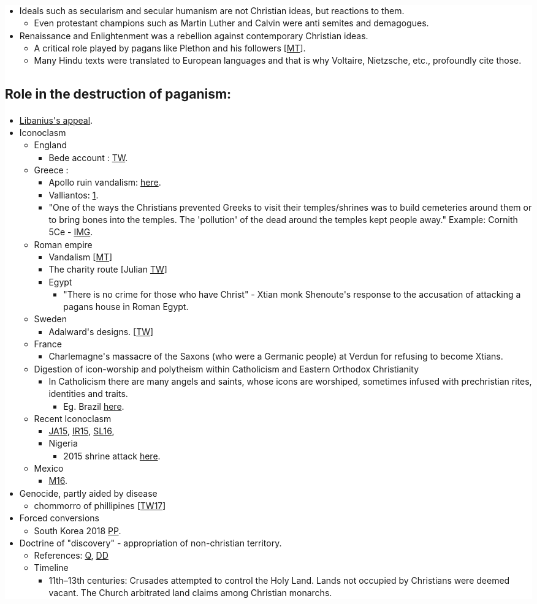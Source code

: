 - Ideals such as secularism and secular humanism are not Christian ideas, but reactions to them.
    - Even protestant champions such as Martin Luther and Calvin were anti semites and demagogues.
- Renaissance and Enlightenment was a rebellion against contemporary Christian ideas.
    - A critical role played by pagans like Plethon and his followers \[[MT](http://manasataramgini.wordpress.com/2013/02/10/the-end-of-the-heathens/)\].
    - Many Hindu texts were translated to European languages and that is why Voltaire, Nietzsche, etc., profoundly cite those.

  

## Role in the destruction of paganism:

- [Libanius's appeal](http://www.tertullian.org/fathers/libanius_pro_templis_02_trans.htm).
- Iconoclasm
    - England
        - Bede account : [TW](https://twitter.com/blog_supplement/status/609518656482095104).
    - Greece :
        - Apollo ruin vandalism: [here](https://twitter.com/Rjrasva/status/571059091411472385/photo/1).
        - Valliantos: [1](https://www.academia.edu/7064633/Christians_and_the_Classics_War_against_Reason).
        - "One of the ways the Christians prevented Greeks to visit their temples/shrines was to build cemeteries around them or to bring bones into the temples. The 'pollution' of the dead around the temples kept people away." Example: Cornith 5Ce - [IMG](https://imgur.com/es9877w.jpg).
    - Roman empire
        - Vandalism \[[MT](https://twitter.com/blog_supplement/status/897631604574744580)\]
        - The charity route \[Julian [TW](https://twitter.com/GhorAngirasa/status/894579184487481344)\]
        - Egypt
            - "There is no crime for those who have Christ" - Xtian monk Shenoute's response to the accusation of attacking a pagans house in Roman Egypt.
    - Sweden
        - Adalward's designs. \[[TW](https://twitter.com/Rjrasva/status/603946356345024513)\]
    - France
        - Charlemagne's massacre of the Saxons (who were a Germanic people) at Verdun for refusing to become Xtians.
    - Digestion of icon-worship and polytheism within Catholicism and Eastern Orthodox Christianity
        - In Catholicism there are many angels and saints, whose icons are worshiped, sometimes infused with prechristian rites, identities and traits. 
            - Eg. Brazil [here](http://www.businessinsider.com/brazils-rapidly-growing-evangelical-movement-has-a-dark-side-2015-6?IR=T).
    - Recent Iconoclasm
        - [JA15](https://throwoutyourbooks.wordpress.com/2015/06/01/japanese-christian-vandal-shrines-temples-nara-kyoto-chiba-oil/), [IR15](http://www.belfasttelegraph.co.uk/news/northern-ireland/christian-extremists-steal-statue-of-celtic-sea-god-from-mountain-top-in-northern-ireland-30929777.html), [SL16](http://svit.in.ua/news/new102.htm),
        - Nigeria
            - 2015 shrine attack [here](http://www.bloomberg.com/news/articles/2015-05-21/christians-mimic-islamists-in-attacks-on-nigerian-cultural-sites).
    - Mexico
        - [M16](http://www.telesurtv.net/english/news/Jehovahs-Witnesses-Destroy-Ancient-Indigenous-Temple-in-Mexico-20160628-0009.html).
- Genocide, partly aided by disease
    - chommorro of phillipines \[[TW17](https://i.imgur.com/36gv9ul.jpg)\]
- Forced conversions
    - South Korea 2018 [PP](https://www.news24.com/SouthAfrica/Local/Peoples-Post/protest-against-forced-conversions-20180205).
- Doctrine of "discovery" - appropriation of non-christian territory.
    - References: [Q](http://www.nyym.org/?q=doc_of_disc_factsheet), [DD](http://www.doctrineofdiscovery.org/)
    - Timeline
        - 11th–13th centuries: Crusades attempted to control the Holy Land. Lands not occupied by Christians were deemed vacant. The Church arbitrated land claims among Christian monarchs.